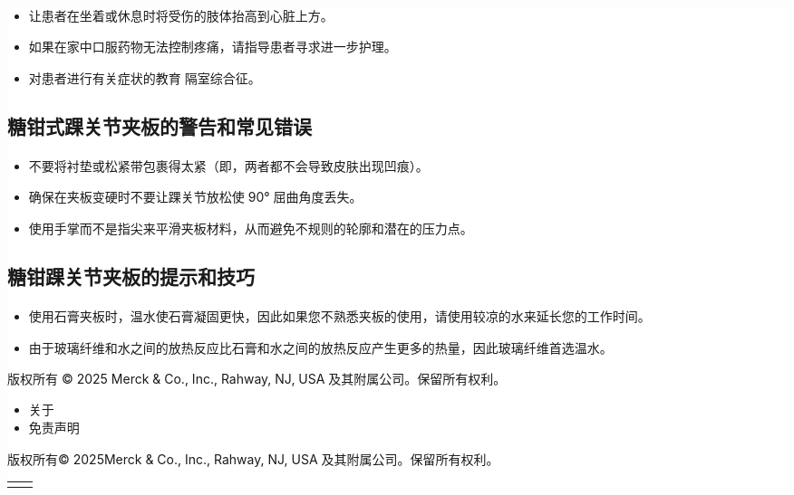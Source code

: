 - 让患者在坐着或休息时将受伤的肢体抬高到心脏上方。

- 如果在家中口服药物无法控制疼痛，请指导患者寻求进一步护理。

- 对患者进行有关症状的教育 隔室综合征。


## 糖钳式踝关节夹板的警告和常见错误

- 不要将衬垫或松紧带包裹得太紧（即，两者都不会导致皮肤出现凹痕）。

- 确保在夹板变硬时不要让踝关节放松使 90° 屈曲角度丢失。

- 使用手掌而不是指尖来平滑夹板材料，从而避免不规则的轮廓和潜在的压力点。


## 糖钳踝关节夹板的提示和技巧

- 使用石膏夹板时，温水使石膏凝固更快，因此如果您不熟悉夹板的使用，请使用较凉的水来延长您的工作时间。

- 由于玻璃纤维和水之间的放热反应比石膏和水之间的放热反应产生更多的热量，因此玻璃纤维首选温水。




版权所有 © 2025
Merck & Co., Inc., Rahway, NJ, USA 及其附属公司。保留所有权利。

- 关于
- 免责声明

版权所有© 2025Merck & Co., Inc., Rahway, NJ, USA 及其附属公司。保留所有权利。

|     |     |
| --- | --- |
|  |  |